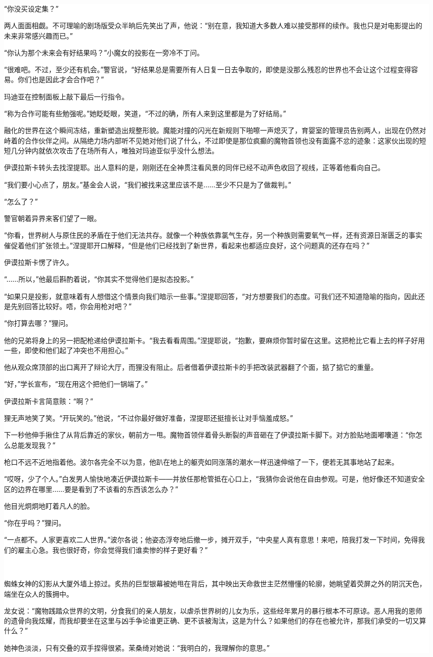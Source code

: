 “你没买设定集？”  

两人面面相觑。不可理喻的剧场版受众半晌后先笑出了声，他说：“别在意，我知道大多数人难以接受那样的续作。我也只是对电影提出的未来非常感兴趣而已。”  

“你认为那个未来会有好结果吗？”小魔女的投影在一旁冷不丁问。  

“很难吧。不过，至少还有机会。”警官说，“好结果总是需要所有人日复一日去争取的，即使是没那么残忍的世界也不会让这个过程变得容易。你们也是因此才会合作吧？”  

玛迪亚在控制面板上敲下最后一行指令。  

“称为合作可能有些勉强呢。”她眨眨眼，笑道，“不过的确，所有人来到这里都是为了好结局。”  

融化的世界在这个瞬间冻结，重新塑造出规整形貌。魔能对撞的闪光在新规则下啪嚓一声熄灭了，育婴室的管理员告别两人，出现在仍然对峙着的合作伙伴之间。从隔绝力场内部听不见她对他们说了什么，不过即使是那位疯癫的魔物首领也没有面露不忿的迹象：这家伙出现的短短几分钟内就依次攻击了在场所有人，唯独对玛迪亚似乎没什么想法。  

伊谟拉斯卡转头去找涅提耶。出人意料的是，刚刚还在全神贯注看风景的同伴已经不动声色收回了视线，正等着他看向自己。  

“我们要小心点了，朋友。”基金会人说，“我们被找来这里应该不是……至少不只是为了做裁判。”  

“怎么了？”  

警官朝着异界来客们望了一眼。  

“你看，世界树人与原住民的矛盾在于他们无法共存。就像一个种族依靠氯气生存，另一个种族则需要氧气一样，还有资源日渐匮乏的事实催促着他们扩张领土。”涅提耶开口解释，“但是他们已经找到了新世界，看起来也都适应良好，这个问题真的还存在吗？”  

伊谟拉斯卡愣了许久。  

“……所以，”他最后斟酌着说，“你其实不觉得他们是拟态投影。”  

“如果只是投影，就意味着有人想借这个情景向我们暗示一些事。”涅提耶回答，“对方想要我们的态度。可我们还不知道隐喻的指向，因此还是先别回答比较好。唔，你会用枪对吧？”  

“你打算去哪？”狸问。  

他的兄弟将身上的另一把配枪递给伊谟拉斯卡。“我去看看周围。”涅提耶说，“抱歉，要麻烦你暂时留在这里。这把枪比它看上去的样子好用一些，即使和他们起了冲突也不用担心。”  

他从观众席顶部的出口离开了辩论大厅，而狸没有阻止。后者借着伊谟拉斯卡的手把改装武器翻了个面，掂了掂它的重量。  

“好，”学长宣布，“现在用这个把他们一锅端了。”  

伊谟拉斯卡言简意赅：“啊？”  

狸无声地笑了笑。“开玩笑的。”他说，“不过你最好做好准备，涅提耶还挺擅长让对手恼羞成怒。”  

下一秒他伸手揪住了从背后靠近的家伙，朝前方一甩。魔物首领伴着骨头断裂的声音砸在了伊谟拉斯卡脚下。对方脸贴地面嘟囔道：“你怎么总能发现我？”  

枪口不远不近地指着他。波尔各完全不以为意，他趴在地上的躯壳如同涨落的潮水一样迅速伸缩了一下，便若无其事地站了起来。  

“哎呀，少了个人。”白发男人愉快地凑近伊谟拉斯卡——并放任那枪管抵在心口上，“我猜你会说他在自由参观。可是，他好像还不知道安全区的边界在哪里……要是看到了不该看的东西该怎么办？”  

他目光炯炯地盯着凡人的脸。  

“你在乎吗？”狸问。  

“一点都不。人家更喜欢二人世界。”波尔各说；他姿态浮夸地后撤一步，摊开双手，“中央星人真有意思！来吧，陪我打发一下时间，免得我们的雇主心急。我也很好奇，你会觉得我们谁卖惨的样子更好看？”  

  <br>

蜘蛛女神的幻影从大厦外墙上掠过。炙热的巨型银幕被她甩在背后，其中映出天命救世主茫然懵懂的轮廓，她眺望着荧屏之外的阴沉天色，端坐在众人的簇拥中。  

龙女说：“魔物践踏众世界的文明，分食我们的亲人朋友，以虐杀世界树的儿女为乐，这些经年累月的暴行根本不可原谅。恶人用我的恩师的遗骨向我炫耀，而我却要坐在这里与凶手争论谁更正确、更不该被淘汰，这是为什么？如果他们的存在也被允许，那我们承受的一切又算什么？”  

她神色淡淡，只有交叠的双手捏得很紧。茉桑绮对她说：“我明白的，我理解你的意思。”  
